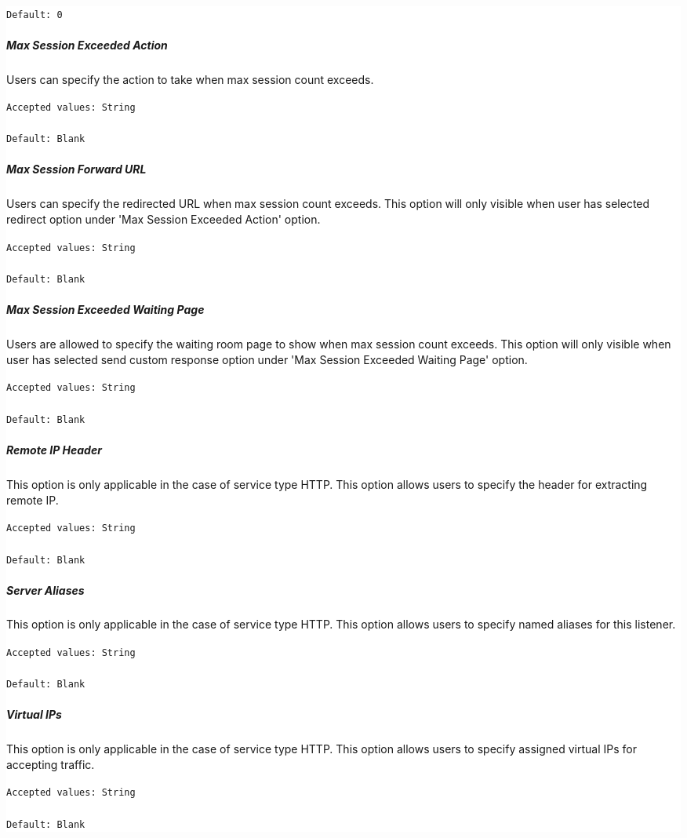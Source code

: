     Default: 0 

##### **Max Session Exceeded Action**

Users can specify the action to take when max session count exceeds.

    Accepted values: String

    Default: Blank 

##### **Max Session Forward URL**

Users can specify the redirected URL when max session count exceeds. This option will only visible when user has selected redirect option under 'Max Session Exceeded Action' option.

    Accepted values: String

    Default: Blank 

##### **Max Session Exceeded Waiting Page**

Users are allowed to specify the waiting room page to show when max session count exceeds. This option will only visible when user has selected send custom response option under 'Max Session Exceeded Waiting Page' option.

    Accepted values: String

    Default: Blank 

##### **Remote IP Header**

This option is only applicable in the case of service type HTTP. This option allows users to specify the header for extracting remote IP.

    Accepted values: String

    Default: Blank 

##### **Server Aliases**

This option is only applicable in the case of service type HTTP. This option allows users to specify named aliases for this listener.

    Accepted values: String

    Default: Blank 

##### **Virtual IPs**

This option is only applicable in the case of service type HTTP. This option allows users to specify assigned virtual IPs for accepting traffic.

    Accepted values: String

    Default: Blank 
